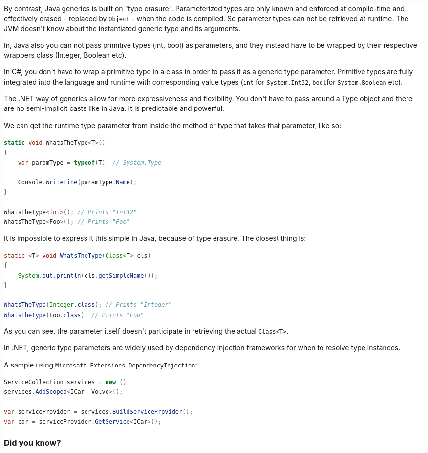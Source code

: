 By contrast, Java generics is built on "type erasure". Parameterized types are only known and enforced at compile-time and effectively erased - replaced by ``Object`` - when the code is compiled. So parameter types can not be retrieved at runtime. The JVM doesn't know about the instantiated generic type and its arguments.

In, Java also you can not pass primitive types (int, bool) as parameters, and they instead have to be wrapped by their respective wrappers class (Integer, Boolean etc).

In C#, you don't have to wrap a primitive type in a class in order to pass it as a generic type parameter. Primitive types are fully integrated into the language and runtime with corresponding value types (``int`` for ``System.Int32``, ``bool``for ``System.Boolean`` etc).

The .NET way of generics allow for more expressiveness and flexibility. You don't have to pass around a Type object and there are no semi-implicit casts like in Java. It is predictable and powerful.

We can get the runtime type parameter from inside the method or type that takes that parameter, like so:

```c#
static void WhatsTheType<T>() 
{
    var paramType = typeof(T); // System.Type

    Console.WriteLine(paramType.Name);
}

WhatsTheType<int>(); // Prints "Int32"
WhatsTheType<Foo>(); // Prints "Foo"
```

It is impossible to express it this simple in Java, because of type erasure. The closest thing is:

```java
static <T> void WhatsTheType(Class<T> cls) 
{
    System.out.println(cls.getSimpleName());
}

WhatsTheType(Integer.class); // Prints "Integer"
WhatsTheType(Foo.class); // Prints "Foo"
```

As you can see, the parameter itself doesn't participate in retrieving the actual ``Class<T>``.

In .NET, generic type parameters are widely used by dependency injection frameworks for when to resolve type instances.

A sample using ``Microsoft.Extensions.DependencyInjection``:

```java
ServiceCollection services = new ();
services.AddScoped<ICar, Volvo>();

var serviceProvider = services.BuildServiceProvider();
var car = serviceProvider.GetService<ICar>();
```

### Did you know?
